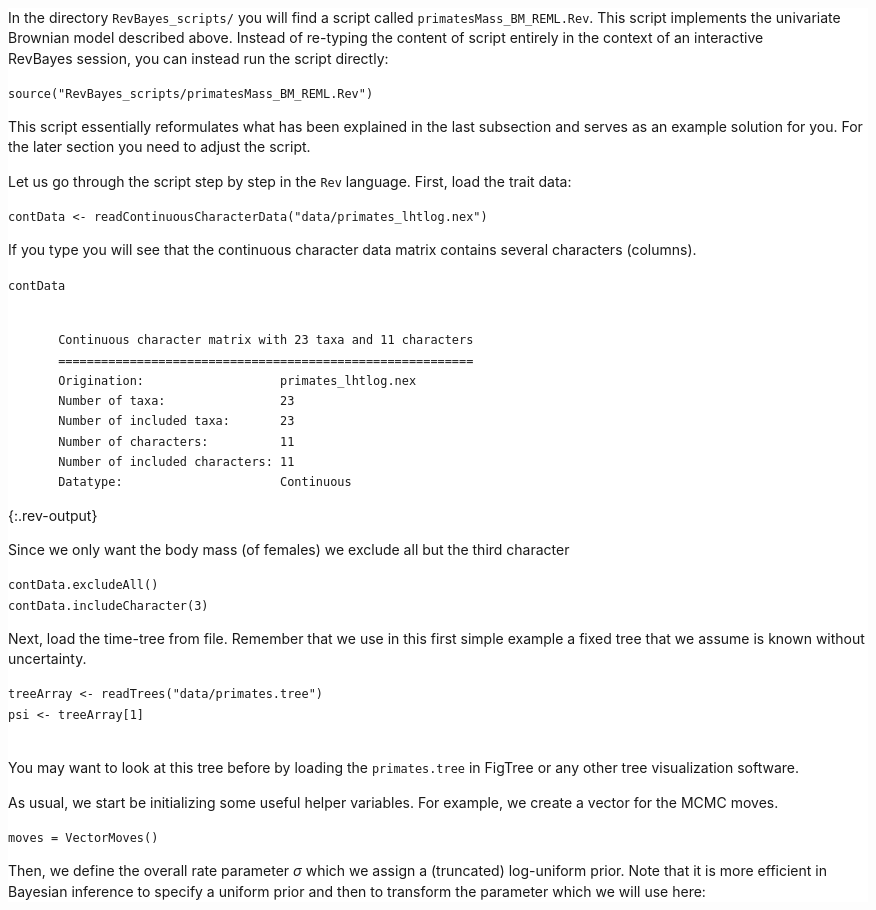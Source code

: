 In the directory `RevBayes_scripts/` you will find a script called
`primatesMass_BM_REML.Rev`. This script implements the univariate
Brownian model described above. Instead of re-typing the content of
script entirely in the context of an interactive RevBayes session, you
can instead run the script directly:

    source("RevBayes_scripts/primatesMass_BM_REML.Rev")

This script essentially reformulates what has been explained in the last
subsection and serves as an example solution for you. For the later
section you need to adjust the script.

Let us go through the script step by step in the `Rev` language. First,
load the trait data:

    contData <- readContinuousCharacterData("data/primates_lhtlog.nex")

If you type you will see that the continuous character data matrix
contains several characters (columns).

    contData

~~~
    
       Continuous character matrix with 23 taxa and 11 characters
       ==========================================================
       Origination:                   primates_lhtlog.nex
       Number of taxa:                23
       Number of included taxa:       23
       Number of characters:          11
       Number of included characters: 11
       Datatype:                      Continuous
~~~
{:.rev-output}


Since we only want the body mass (of females) we exclude all but the
third character

    contData.excludeAll()
    contData.includeCharacter(3) 

Next, load the time-tree from file. Remember that we use in this first
simple example a fixed tree that we assume is known without uncertainty.

    treeArray <- readTrees("data/primates.tree")
    psi <- treeArray[1]

\
You may want to look at this tree before by loading the `primates.tree`
in FigTree or any other tree visualization software.

As usual, we start be initializing some useful helper variables. 
For example, we create a vector for the MCMC moves.


    moves = VectorMoves()

Then, we define the overall rate parameter $\sigma$ which we assign a
(truncated) log-uniform prior. Note that it is more efficient in
Bayesian inference to specify a uniform prior and then to transform the
parameter which we will use here:
